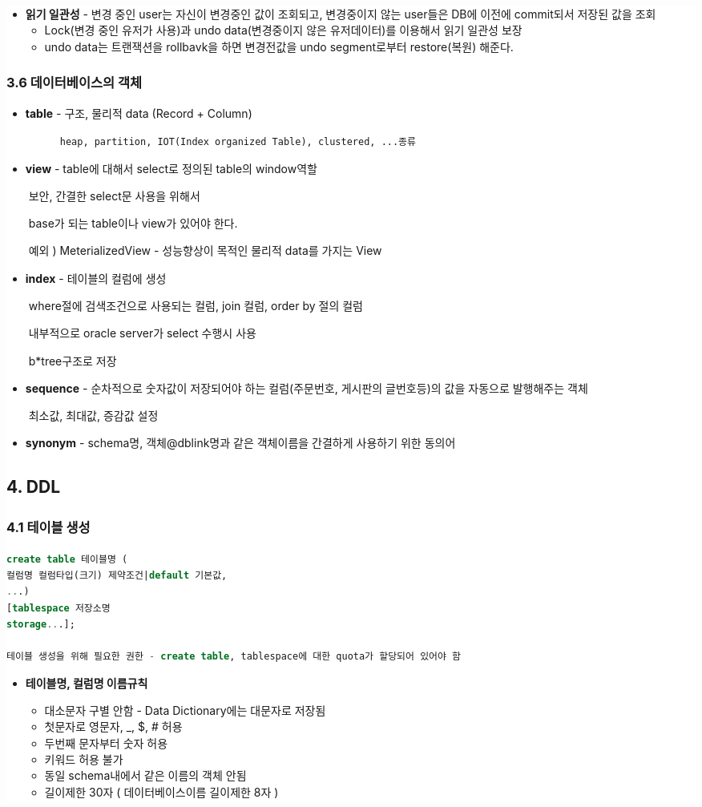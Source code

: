 

- **읽기 일관성** - 변경 중인 user는 자신이 변경중인 값이 조회되고, 변경중이지 않는 user들은 DB에 이전에 commit되서 저장된 값을 조회
  - Lock(변경 중인 유저가 사용)과 undo data(변경중이지 않은 유저데이터)를 이용해서 읽기 일관성  보장
  - undo data는 트랜잭션을 rollbavk을 하면 변경전값을 undo segment로부터 restore(복원) 해준다.



### 	3.6 데이터베이스의 객체

- **table** - 구조, 물리적 data (Record + Column)

   			heap, partition, IOT(Index organized Table), clustered, ...종류

- **view** - table에 대해서 select로 정의된 table의 window역할

  ​			보안, 간결한 select문 사용을 위해서 

  ​			base가 되는 table이나 view가 있어야 한다.

  ​			예외 ) MeterializedView - 성능향상이 목적인 물리적 data를 가지는 						View

- **index** - 테이블의 컬럼에 생성

  ​			where절에 검색조건으로 사용되는 컬럼, join 컬럼, order by 절의 컬럼

  ​			내부적으로 oracle server가 select 수행시 사용

  ​			b*tree구조로 저장

- **sequence** - 순차적으로 숫자값이 저장되어야 하는 컬럼(주문번호, 게시판의 글번호등)의 값을 자동으로 발행해주는 객체

  ​					최소값, 최대값, 증감값 설정

- **synonym** - schema명, 객체@dblink명과 같은 객체이름을 간결하게 사용하기 위한 동의어



## 4. DDL

 ### 	4.1 테이블 생성

```sql
create table 테이블명 (
컬럼명 컬럼타입(크기) 제약조건|default 기본값,
...)
[tablespace 저장소명
storage...];

테이블 생성을 위해 필요한 권한 - create table, tablespace에 대한 quota가 할당되어 있어야 함
```

- **테이블명, 컬럼명 이름규칙**

  - 대소문자 구별 안함 - Data Dictionary에는 대문자로 저장됨
  - 첫문자로 영문자, _, $, # 허용
  - 두번째 문자부터 숫자 허용
  - 키워드 허용 불가
  - 동일 schema내에서 같은 이름의 객체 안됨
  - 길이제한 30자 ( 데이터베이스이름 길이제한 8자 )
